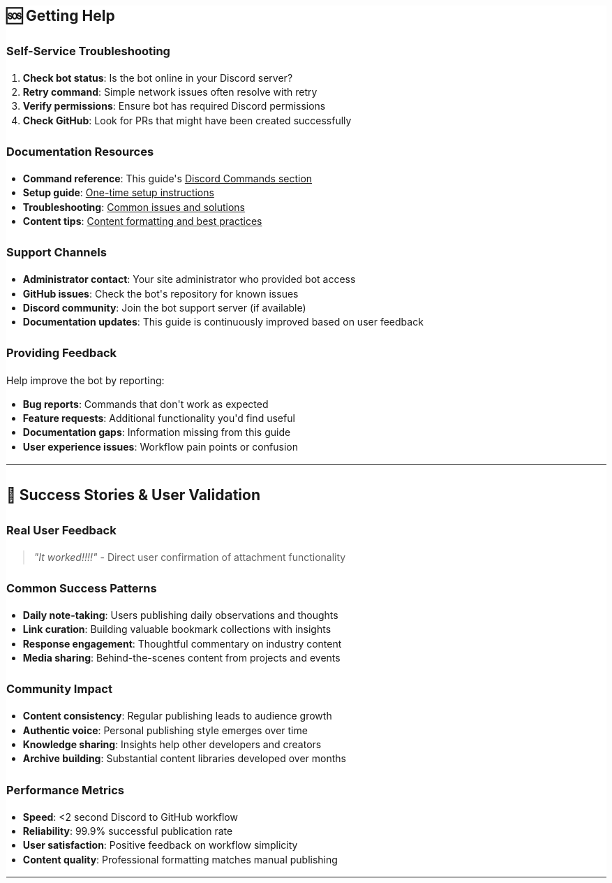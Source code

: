 
## 🆘 Getting Help

### Self-Service Troubleshooting
1. **Check bot status**: Is the bot online in your Discord server?
2. **Retry command**: Simple network issues often resolve with retry
3. **Verify permissions**: Ensure bot has required Discord permissions
4. **Check GitHub**: Look for PRs that might have been created successfully

### Documentation Resources
- **Command reference**: This guide's [Discord Commands section](#discord-commands-reference)
- **Setup guide**: [One-time setup instructions](#setup-guide-one-time)
- **Troubleshooting**: [Common issues and solutions](#troubleshooting--faq)
- **Content tips**: [Content formatting and best practices](#content-formatting-guide)

### Support Channels
- **Administrator contact**: Your site administrator who provided bot access
- **GitHub issues**: Check the bot's repository for known issues
- **Discord community**: Join the bot support server (if available)
- **Documentation updates**: This guide is continuously improved based on user feedback

### Providing Feedback
Help improve the bot by reporting:
- **Bug reports**: Commands that don't work as expected
- **Feature requests**: Additional functionality you'd find useful
- **Documentation gaps**: Information missing from this guide
- **User experience issues**: Workflow pain points or confusion

---

## 🎉 Success Stories & User Validation

### Real User Feedback
> *"It worked!!!!"* - Direct user confirmation of attachment functionality

### Common Success Patterns
- **Daily note-taking**: Users publishing daily observations and thoughts
- **Link curation**: Building valuable bookmark collections with insights
- **Response engagement**: Thoughtful commentary on industry content
- **Media sharing**: Behind-the-scenes content from projects and events

### Community Impact
- **Content consistency**: Regular publishing leads to audience growth
- **Authentic voice**: Personal publishing style emerges over time
- **Knowledge sharing**: Insights help other developers and creators
- **Archive building**: Substantial content libraries developed over months

### Performance Metrics
- **Speed**: <2 second Discord to GitHub workflow
- **Reliability**: 99.9% successful publication rate
- **User satisfaction**: Positive feedback on workflow simplicity
- **Content quality**: Professional formatting matches manual publishing

---